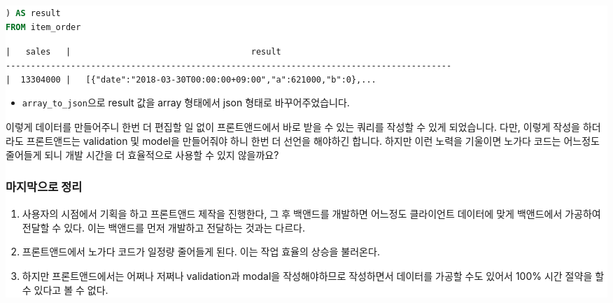 ```sql
) AS result
FROM item_order
```

```
|   sales   |	                                 result
-----------------------------------------------------------------------------------------
|  13304000 |	[{"date":"2018-03-30T00:00:00+09:00","a":621000,"b":0},...
```

- `array_to_json`으로 result 값을 array 형태에서 json 형태로 바꾸어주었습니다.

이렇게 데이터를 만들어주니 한번 더 편집할 일 없이 프론트앤드에서 바로 받을 수 있는 쿼리를 작성할 수 있게 되었습니다. 다만, 이렇게 작성을 하더라도 프론트앤드는 validation 및 model을 만들어줘야 하니 한번 더 선언을 해야하긴 합니다. 하지만 이런 노력을 기울이면 노가다 코드는 어느정도 줄어들게 되니 개발 시간을 더 효율적으로 사용할 수 있지 않을까요?

### 마지막으로 정리

1. 사용자의 시점에서 기획을 하고 프론트앤드 제작을 진행한다, 그 후 백앤드를 개발하면 어느정도 클라이언트 데이터에 맞게 백앤드에서 가공하여 전달할 수 있다. 이는 백앤드를 먼저 개발하고 전달하는 것과는 다르다.

2. 프론트앤드에서 노가다 코드가 일정량 줄어들게 된다. 이는 작업 효율의 상승을 불러온다.

3. 하지만 프론트앤드에서는 어쩌나 저쩌나 validation과 modal을 작성해야하므로 작성하면서 데이터를 가공할 수도 있어서 100% 시간 절약을 할 수 있다고 볼 수 없다.